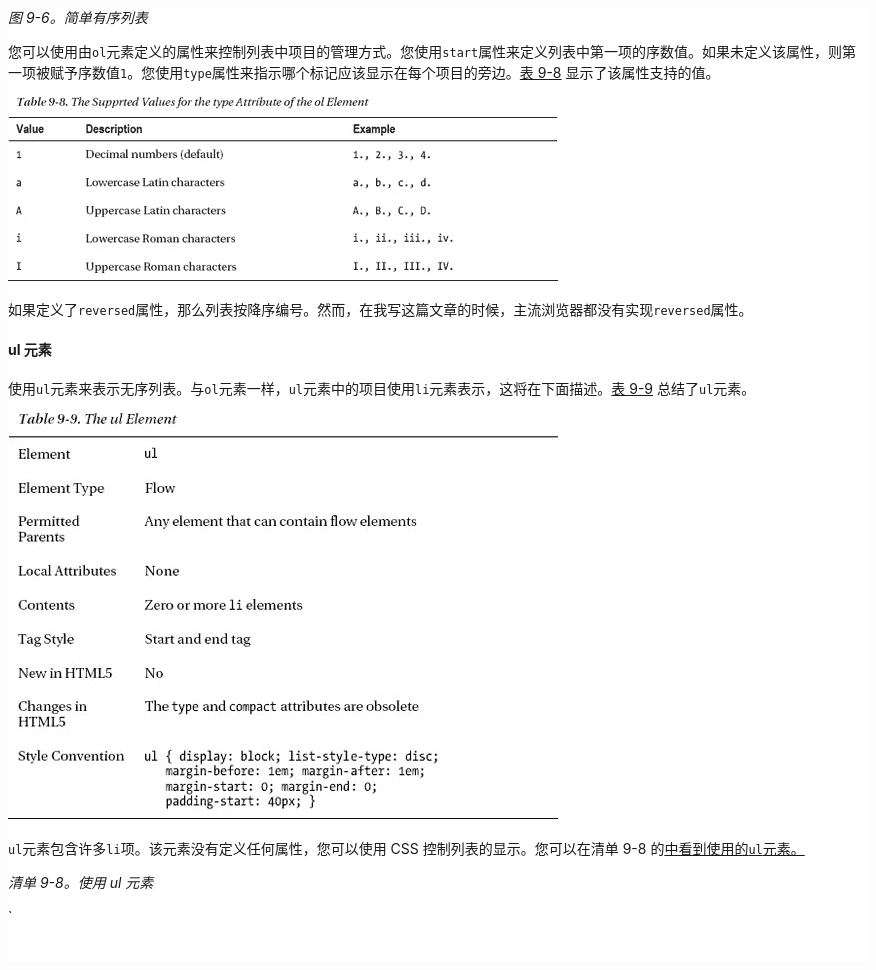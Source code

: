 
*图 9-6。简单有序列表*

您可以使用由`ol`元素定义的属性来控制列表中项目的管理方式。您使用`start`属性来定义列表中第一项的序数值。如果未定义该属性，则第一项被赋予序数值`1`。您使用`type`属性来指示哪个标记应该显示在每个项目的旁边。[表 9-8](#tab_9_8) 显示了该属性支持的值。

![Image](img/t0908.jpg)

如果定义了`reversed`属性，那么列表按降序编号。然而，在我写这篇文章的时候，主流浏览器都没有实现`reversed`属性。

#### ul 元素

使用`ul`元素来表示无序列表。与`ol`元素一样，`ul`元素中的项目使用`li`元素表示，这将在下面描述。[表 9-9](#tab_9_9) 总结了`ul`元素。

![Image](img/t0909.jpg)

`ul`元素包含许多`li`项。该元素没有定义任何属性，您可以使用 CSS 控制列表的显示。您可以在清单 9-8 的[中看到使用的`ul`元素。](#list_9_8)

*清单 9-8。使用 ul 元素*

`<!DOCTYPE HTML>
<html>
    <head>
        <title>Example</title>
        <meta name="author" content="Adam Freeman"/>
        <meta name="description" content="A simple example"/>
        <link rel="shortcut icon" href="favicon.ico" type="image/x-icon" />
    </head>
    <body>
